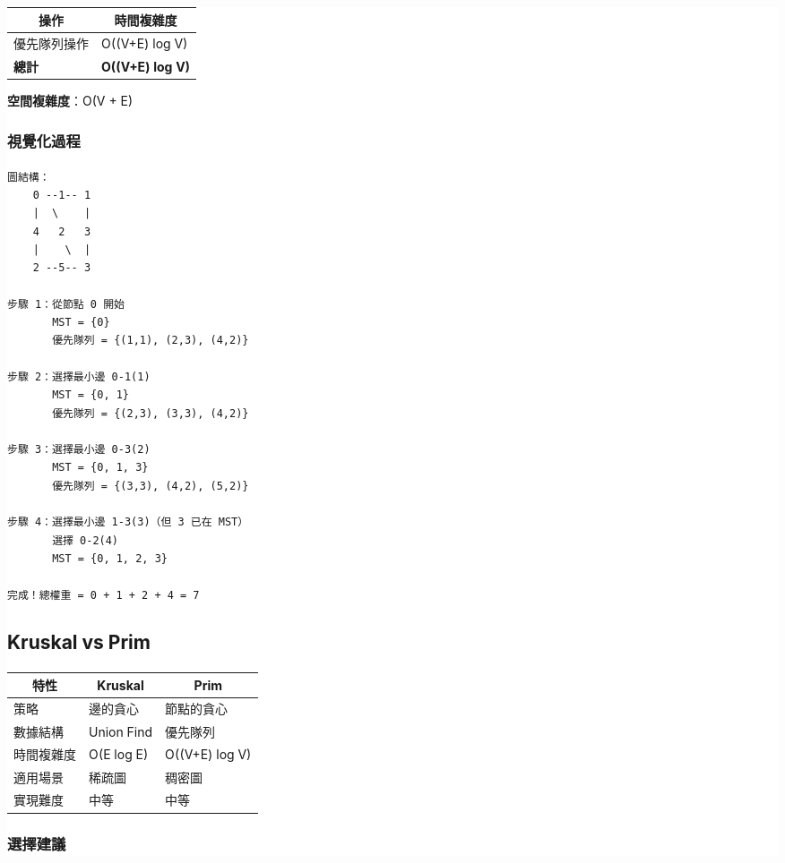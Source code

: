 | 操作 | 時間複雜度 |
|------|-----------|
| 優先隊列操作 | O((V+E) log V) |
| **總計** | **O((V+E) log V)** |

**空間複雜度**：O(V + E)

### 視覺化過程

```
圖結構：
    0 --1-- 1
    |  \    |
    4   2   3
    |    \  |
    2 --5-- 3

步驟 1：從節點 0 開始
       MST = {0}
       優先隊列 = {(1,1), (2,3), (4,2)}

步驟 2：選擇最小邊 0-1(1)
       MST = {0, 1}
       優先隊列 = {(2,3), (3,3), (4,2)}

步驟 3：選擇最小邊 0-3(2)
       MST = {0, 1, 3}
       優先隊列 = {(3,3), (4,2), (5,2)}

步驟 4：選擇最小邊 1-3(3)（但 3 已在 MST）
       選擇 0-2(4)
       MST = {0, 1, 2, 3}

完成！總權重 = 0 + 1 + 2 + 4 = 7
```

## Kruskal vs Prim

| 特性 | Kruskal | Prim |
|------|---------|------|
| 策略 | 邊的貪心 | 節點的貪心 |
| 數據結構 | Union Find | 優先隊列 |
| 時間複雜度 | O(E log E) | O((V+E) log V) |
| 適用場景 | 稀疏圖 | 稠密圖 |
| 實現難度 | 中等 | 中等 |

### 選擇建議
